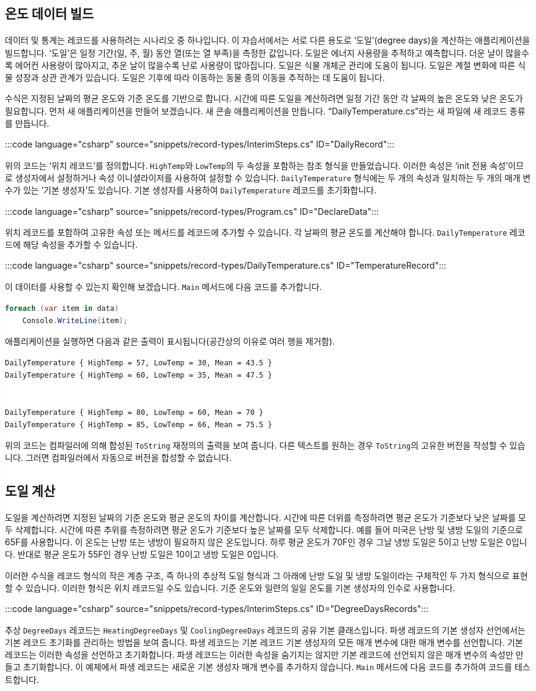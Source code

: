 ## <a name="build-temperature-data"></a>온도 데이터 빌드

데이터 및 통계는 레코드를 사용하려는 시나리오 중 하나입니다. 이 자습서에서는 서로 다른 용도로 ‘도일’(degree days)을 계산하는 애플리케이션을 빌드합니다. ‘도일’은 일정 기간(일, 주, 월) 동안 열(또는 열 부족)을 측정한 값입니다. 도일은 에너지 사용량을 추적하고 예측합니다. 더운 날이 많을수록 에어컨 사용량이 많아지고, 추운 날이 많을수록 난로 사용량이 많아집니다. 도일은 식물 개체군 관리에 도움이 됩니다. 도일은 계절 변화에 따른 식물 성장과 상관 관계가 있습니다. 도일은 기후에 따라 이동하는 동물 종의 이동을 추적하는 데 도움이 됩니다.

수식은 지정된 날짜의 평균 온도와 기준 온도를 기반으로 합니다. 시간에 따른 도일을 계산하려면 일정 기간 동안 각 날짜의 높은 온도와 낮은 온도가 필요합니다. 먼저 새 애플리케이션을 만들어 보겠습니다. 새 콘솔 애플리케이션을 만듭니다. “DailyTemperature.cs”라는 새 파일에 새 레코드 종류를 만듭니다.

:::code language="csharp" source="snippets/record-types/InterimSteps.cs" ID="DailyRecord":::

위의 코드는 ‘위치 레코드’를 정의합니다. `HighTemp`와 `LowTemp`의 두 속성을 포함하는 참조 형식을 만들었습니다. 이러한 속성은 ‘init 전용 속성’이므로 생성자에서 설정하거나 속성 이니셜라이저를 사용하여 설정할 수 있습니다. `DailyTemperature` 형식에는 두 개의 속성과 일치하는 두 개의 매개 변수가 있는 ‘기본 생성자’도 있습니다. 기본 생성자를 사용하여 `DailyTemperature` 레코드를 초기화합니다.

:::code language="csharp" source="snippets/record-types/Program.cs" ID="DeclareData":::

위치 레코드를 포함하여 고유한 속성 또는 메서드를 레코드에 추가할 수 있습니다. 각 날짜의 평균 온도를 계산해야 합니다. `DailyTemperature` 레코드에 해당 속성을 추가할 수 있습니다.

:::code language="csharp" source="snippets/record-types/DailyTemperature.cs" ID="TemperatureRecord":::

이 데이터를 사용할 수 있는지 확인해 보겠습니다. `Main` 메서드에 다음 코드를 추가합니다.

```csharp
foreach (var item in data)
    Console.WriteLine(item);
```

애플리케이션을 실행하면 다음과 같은 출력이 표시됩니다(공간상의 이유로 여러 행을 제거함).

```dotnetcli
DailyTemperature { HighTemp = 57, LowTemp = 30, Mean = 43.5 }
DailyTemperature { HighTemp = 60, LowTemp = 35, Mean = 47.5 }


DailyTemperature { HighTemp = 80, LowTemp = 60, Mean = 70 }
DailyTemperature { HighTemp = 85, LowTemp = 66, Mean = 75.5 }
```

위의 코드는 컴파일러에 의해 합성된 `ToString` 재정의의 출력을 보여 줍니다. 다른 텍스트를 원하는 경우 `ToString`의 고유한 버전을 작성할 수 있습니다. 그러면 컴파일러에서 자동으로 버전을 합성할 수 없습니다.

## <a name="compute-degree-days"></a>도일 계산

도일을 계산하려면 지정된 날짜의 기준 온도와 평균 온도의 차이를 계산합니다. 시간에 따른 더위를 측정하려면 평균 온도가 기준보다 낮은 날짜를 모두 삭제합니다. 시간에 따른 추위를 측정하려면 평균 온도가 기준보다 높은 날짜를 모두 삭제합니다. 예를 들어 미국은 난방 및 냉방 도일의 기준으로 65F를 사용합니다. 이 온도는 난방 또는 냉방이 필요하지 않은 온도입니다. 하루 평균 온도가 70F인 경우 그날 냉방 도일은 5이고 난방 도일은 0입니다. 반대로 평균 온도가 55F인 경우 난방 도일은 10이고 냉방 도일은 0입니다.

이러한 수식을 레코드 형식의 작은 계층 구조, 즉 하나의 추상적 도일 형식과 그 아래에 난방 도일 및 냉방 도일이라는 구체적인 두 가지 형식으로 표현할 수 있습니다. 이러한 형식은 위치 레코드일 수도 있습니다. 기준 온도와 일련의 일일 온도를 기본 생성자의 인수로 사용합니다.

:::code language="csharp" source="snippets/record-types/InterimSteps.cs" ID="DegreeDaysRecords":::

추상 `DegreeDays` 레코드는 `HeatingDegreeDays` 및 `CoolingDegreeDays` 레코드의 공유 기본 클래스입니다. 파생 레코드의 기본 생성자 선언에서는 기본 레코드 초기화를 관리하는 방법을 보여 줍니다. 파생 레코드는 기본 레코드 기본 생성자의 모든 매개 변수에 대한 매개 변수를 선언합니다. 기본 레코드는 이러한 속성을 선언하고 초기화합니다. 파생 레코드는 이러한 속성을 숨기지는 않지만 기본 레코드에 선언되지 않은 매개 변수의 속성만 만들고 초기화합니다. 이 예제에서 파생 레코드는 새로운 기본 생성자 매개 변수를 추가하지 않습니다. `Main` 메서드에 다음 코드를 추가하여 코드를 테스트합니다.
